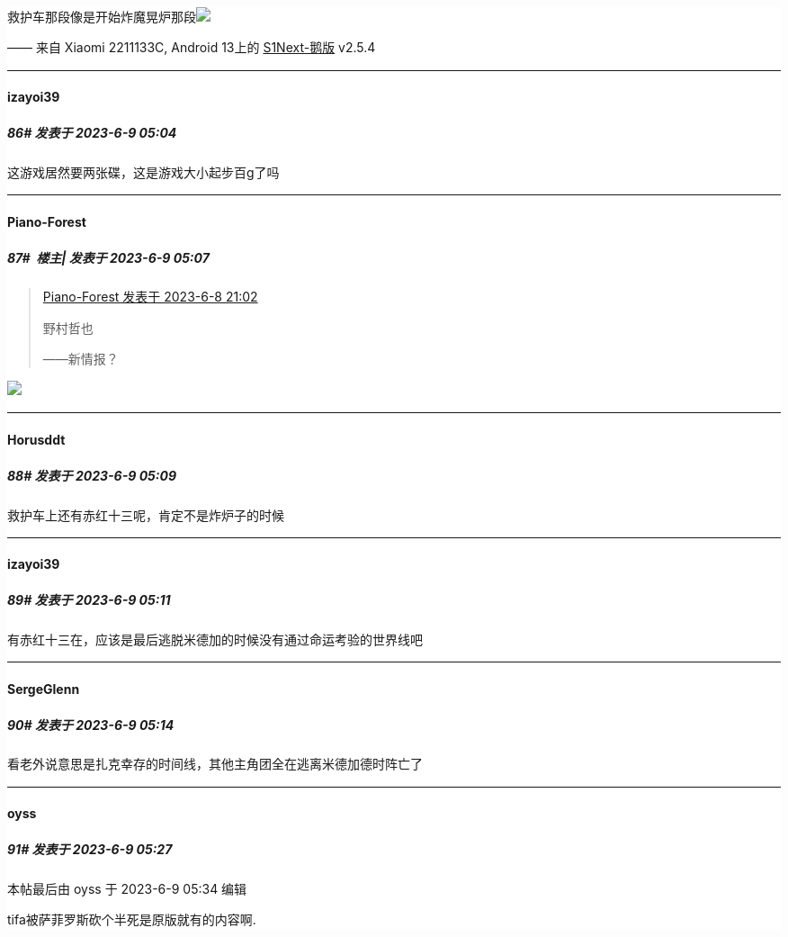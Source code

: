 救护车那段像是开始炸魔晃炉那段<img src="https://static.saraba1st.com/image/smiley/face2017/009.gif" referrerpolicy="no-referrer">

—— 来自 Xiaomi 2211133C, Android 13上的 [S1Next-鹅版](https://github.com/ykrank/S1-Next/releases) v2.5.4

*****

####  izayoi39  
##### 86#       发表于 2023-6-9 05:04

这游戏居然要两张碟，这是游戏大小起步百g了吗

*****

####  Piano-Forest  
##### 87#         楼主| 发表于 2023-6-9 05:07

<blockquote><a href="httphttps://bbs.saraba1st.com/2b/forum.php?mod=redirect&amp;goto=findpost&amp;pid=61191082&amp;ptid=2076254" target="_blank">Piano-Forest 发表于 2023-6-8 21:02</a>

野村哲也

——新情报？</blockquote>
<img src="https://p.sda1.dev/11/f0cc4faedf9ef8230753f273a7bdfcf9/20230609_045804.jpg" referrerpolicy="no-referrer">

*****

####  Horusddt  
##### 88#       发表于 2023-6-9 05:09

救护车上还有赤红十三呢，肯定不是炸炉子的时候

*****

####  izayoi39  
##### 89#       发表于 2023-6-9 05:11

有赤红十三在，应该是最后逃脱米德加的时候没有通过命运考验的世界线吧

*****

####  SergeGlenn  
##### 90#       发表于 2023-6-9 05:14

看老外说意思是扎克幸存的时间线，其他主角团全在逃离米德加德时阵亡了


*****

####  oyss  
##### 91#       发表于 2023-6-9 05:27

 本帖最后由 oyss 于 2023-6-9 05:34 编辑 

tifa被萨菲罗斯砍个半死是原版就有的内容啊.
